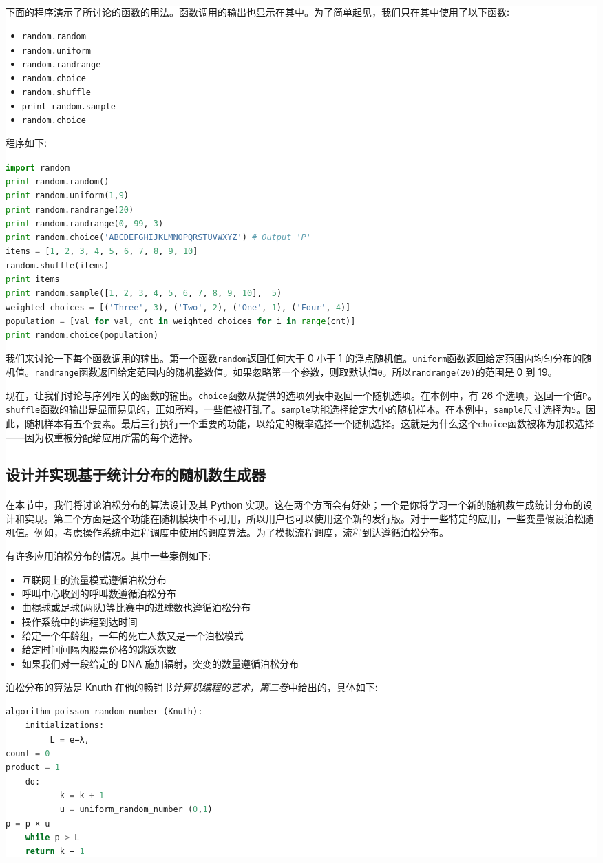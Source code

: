 下面的程序演示了所讨论的函数的用法。函数调用的输出也显示在其中。为了简单起见，我们只在其中使用了以下函数:

*   `random.random`
*   `random.uniform`
*   `random.randrange`
*   `random.choice`
*   `random.shuffle`
*   `print random.sample`
*   `random.choice`

程序如下:

```py
import random
print random.random()
print random.uniform(1,9)
print random.randrange(20)
print random.randrange(0, 99, 3) 
print random.choice('ABCDEFGHIJKLMNOPQRSTUVWXYZ') # Output 'P'
items = [1, 2, 3, 4, 5, 6, 7, 8, 9, 10]
random.shuffle(items)
print items
print random.sample([1, 2, 3, 4, 5, 6, 7, 8, 9, 10],  5)   
weighted_choices = [('Three', 3), ('Two', 2), ('One', 1), ('Four', 4)]
population = [val for val, cnt in weighted_choices for i in range(cnt)]
print random.choice(population) 
```

我们来讨论一下每个函数调用的输出。第一个函数`random`返回任何大于 0 小于 1 的浮点随机值。`uniform`函数返回给定范围内均匀分布的随机值。`randrange`函数返回给定范围内的随机整数值。如果忽略第一个参数，则取默认值`0`。所以`randrange(20)`的范围是 0 到 19。

现在，让我们讨论与序列相关的函数的输出。`choice`函数从提供的选项列表中返回一个随机选项。在本例中，有 26 个选项，返回一个值`P`。`shuffle`函数的输出是显而易见的，正如所料，一些值被打乱了。`sample`功能选择给定大小的随机样本。在本例中，`sample`尺寸选择为`5`。因此，随机样本有五个要素。最后三行执行一个重要的功能，以给定的概率选择一个随机选择。这就是为什么这个`choice`函数被称为加权选择——因为权重被分配给应用所需的每个选择。

## 设计并实现基于统计分布的随机数生成器

在本节中，我们将讨论泊松分布的算法设计及其 Python 实现。这在两个方面会有好处；一个是你将学习一个新的随机数生成统计分布的设计和实现。第二个方面是这个功能在随机模块中不可用，所以用户也可以使用这个新的发行版。对于一些特定的应用，一些变量假设泊松随机值。例如，考虑操作系统中进程调度中使用的调度算法。为了模拟流程调度，流程到达遵循泊松分布。

有许多应用泊松分布的情况。其中一些案例如下:

*   互联网上的流量模式遵循泊松分布
*   呼叫中心收到的呼叫数遵循泊松分布
*   曲棍球或足球(两队)等比赛中的进球数也遵循泊松分布
*   操作系统中的进程到达时间
*   给定一个年龄组，一年的死亡人数又是一个泊松模式
*   给定时间间隔内股票价格的跳跃次数
*   如果我们对一段给定的 DNA 施加辐射，突变的数量遵循泊松分布

泊松分布的算法是 Knuth 在他的畅销书*计算机编程的艺术，第二卷*中给出的，具体如下:

```py
algorithm poisson_random_number (Knuth):
    initializations:
         L = e−λ, 
count = 0 
product = 1
    do:
           k = k + 1
           u = uniform_random_number (0,1) 
p = p × u
    while p > L
    return k − 1
```
